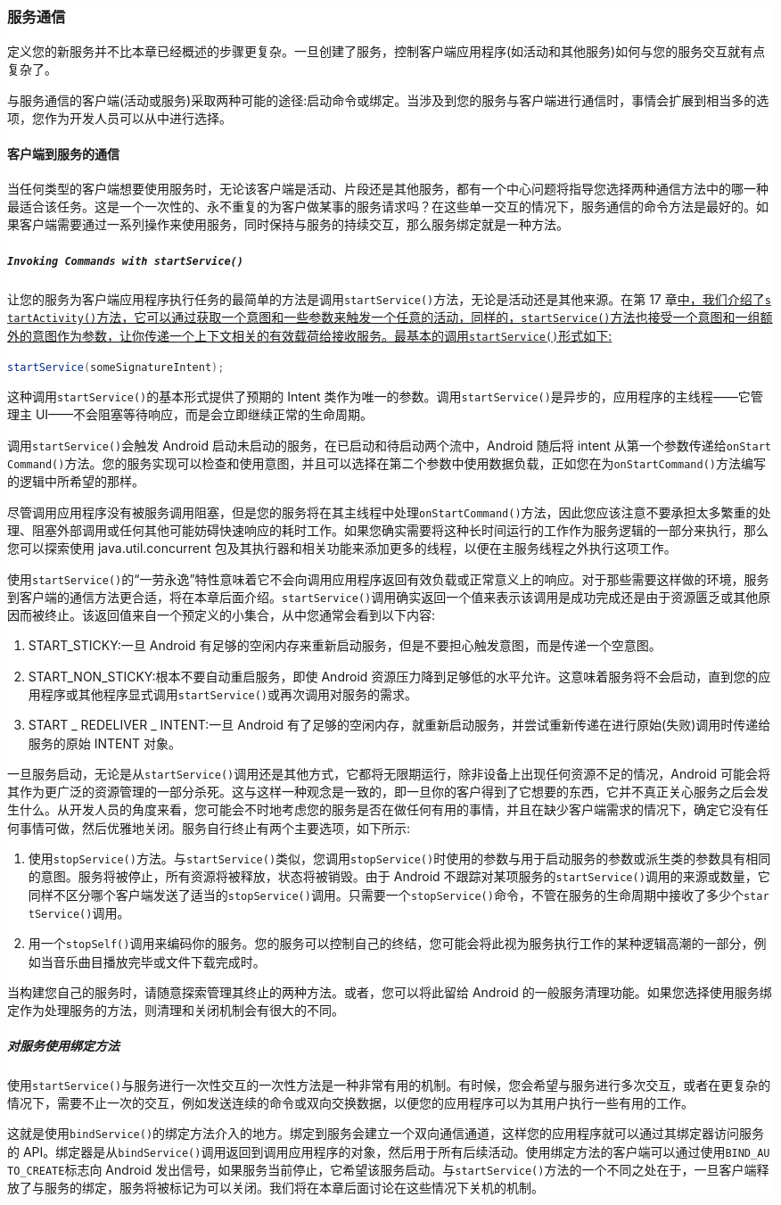 ### 服务通信

定义您的新服务并不比本章已经概述的步骤更复杂。一旦创建了服务，控制客户端应用程序(如活动和其他服务)如何与您的服务交互就有点复杂了。

与服务通信的客户端(活动或服务)采取两种可能的途径:启动命令或绑定。当涉及到您的服务与客户端进行通信时，事情会扩展到相当多的选项，您作为开发人员可以从中进行选择。

#### 客户端到服务的通信

当任何类型的客户端想要使用服务时，无论该客户端是活动、片段还是其他服务，都有一个中心问题将指导您选择两种通信方法中的哪一种最适合该任务。这是一个一次性的、永不重复的为客户做某事的服务请求吗？在这些单一交互的情况下，服务通信的命令方法是最好的。如果客户端需要通过一系列操作来使用服务，同时保持与服务的持续交互，那么服务绑定就是一种方法。

##### `Invoking Commands with startService()`

让您的服务为客户端应用程序执行任务的最简单的方法是调用`startService()`方法，无论是活动还是其他来源。在第 17 章[中，我们介绍了`startActivity()`方法，它可以通过获取一个意图和一些参数来触发一个任意的活动，同样的，`startService()`方法也接受一个意图和一组额外的意图作为参数，让你传递一个上下文相关的有效载荷给接收服务。最基本的调用`startService()`形式如下:](17.html)

```java
startService(someSignatureIntent);

```

这种调用`startService()`的基本形式提供了预期的 Intent 类作为唯一的参数。调用`startService()`是异步的，应用程序的主线程——它管理主 UI——不会阻塞等待响应，而是会立即继续正常的生命周期。

调用`startService()`会触发 Android 启动未启动的服务，在已启动和待启动两个流中，Android 随后将 intent 从第一个参数传递给`onStartCommand()`方法。您的服务实现可以检查和使用意图，并且可以选择在第二个参数中使用数据负载，正如您在为`onStartCommand()`方法编写的逻辑中所希望的那样。

尽管调用应用程序没有被服务调用阻塞，但是您的服务将在其主线程中处理`onStartCommand()`方法，因此您应该注意不要承担太多繁重的处理、阻塞外部调用或任何其他可能妨碍快速响应的耗时工作。如果您确实需要将这种长时间运行的工作作为服务逻辑的一部分来执行，那么您可以探索使用 java.util.concurrent 包及其执行器和相关功能来添加更多的线程，以便在主服务线程之外执行这项工作。

使用`startService()`的“一劳永逸”特性意味着它不会向调用应用程序返回有效负载或正常意义上的响应。对于那些需要这样做的环境，服务到客户端的通信方法更合适，将在本章后面介绍。`startService()`调用确实返回一个值来表示该调用是成功完成还是由于资源匮乏或其他原因而被终止。该返回值来自一个预定义的小集合，从中您通常会看到以下内容:

1.  START_STICKY:一旦 Android 有足够的空闲内存来重新启动服务，但是不要担心触发意图，而是传递一个空意图。

2.  START_NON_STICKY:根本不要自动重启服务，即使 Android 资源压力降到足够低的水平允许。这意味着服务将不会启动，直到您的应用程序或其他程序显式调用`startService()`或再次调用对服务的需求。

3.  START _ REDELIVER _ INTENT:一旦 Android 有了足够的空闲内存，就重新启动服务，并尝试重新传递在进行原始(失败)调用时传递给服务的原始 INTENT 对象。

一旦服务启动，无论是从`startService()`调用还是其他方式，它都将无限期运行，除非设备上出现任何资源不足的情况，Android 可能会将其作为更广泛的资源管理的一部分杀死。这与这样一种观念是一致的，即一旦你的客户得到了它想要的东西，它并不真正关心服务之后会发生什么。从开发人员的角度来看，您可能会不时地考虑您的服务是否在做任何有用的事情，并且在缺少客户端需求的情况下，确定它没有任何事情可做，然后优雅地关闭。服务自行终止有两个主要选项，如下所示:

1.  使用`stopService()`方法。与`startService()`类似，您调用`stopService()`时使用的参数与用于启动服务的参数或派生类的参数具有相同的意图。服务将被停止，所有资源将被释放，状态将被销毁。由于 Android 不跟踪对某项服务的`startService()`调用的来源或数量，它同样不区分哪个客户端发送了适当的`stopService()`调用。只需要一个`stopService()`命令，不管在服务的生命周期中接收了多少个`startService()`调用。

2.  用一个`stopSelf()`调用来编码你的服务。您的服务可以控制自己的终结，您可能会将此视为服务执行工作的某种逻辑高潮的一部分，例如当音乐曲目播放完毕或文件下载完成时。

当构建您自己的服务时，请随意探索管理其终止的两种方法。或者，您可以将此留给 Android 的一般服务清理功能。如果您选择使用服务绑定作为处理服务的方法，则清理和关闭机制会有很大的不同。

##### 对服务使用绑定方法

使用`startService()`与服务进行一次性交互的一次性方法是一种非常有用的机制。有时候，您会希望与服务进行多次交互，或者在更复杂的情况下，需要不止一次的交互，例如发送连续的命令或双向交换数据，以便您的应用程序可以为其用户执行一些有用的工作。

这就是使用`bindService()`的绑定方法介入的地方。绑定到服务会建立一个双向通信通道，这样您的应用程序就可以通过其绑定器访问服务的 API。绑定器是从`bindService()`调用返回到调用应用程序的对象，然后用于所有后续活动。使用绑定方法的客户端可以通过使用`BIND_AUTO_CREATE`标志向 Android 发出信号，如果服务当前停止，它希望该服务启动。与`startService()`方法的一个不同之处在于，一旦客户端释放了与服务的绑定，服务将被标记为可以关闭。我们将在本章后面讨论在这些情况下关机的机制。
